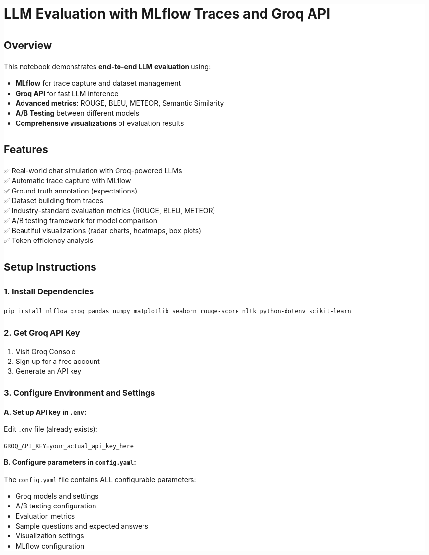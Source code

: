 # LLM Evaluation with MLflow Traces and Groq API

## Overview

This notebook demonstrates **end-to-end LLM evaluation** using:
- **MLflow** for trace capture and dataset management
- **Groq API** for fast LLM inference
- **Advanced metrics**: ROUGE, BLEU, METEOR, Semantic Similarity
- **A/B Testing** between different models
- **Comprehensive visualizations** of evaluation results

## Features

✅ Real-world chat simulation with Groq-powered LLMs  
✅ Automatic trace capture with MLflow  
✅ Ground truth annotation (expectations)  
✅ Dataset building from traces  
✅ Industry-standard evaluation metrics (ROUGE, BLEU, METEOR)  
✅ A/B testing framework for model comparison  
✅ Beautiful visualizations (radar charts, heatmaps, box plots)  
✅ Token efficiency analysis  

## Setup Instructions

### 1. Install Dependencies

```bash
pip install mlflow groq pandas numpy matplotlib seaborn rouge-score nltk python-dotenv scikit-learn
```

### 2. Get Groq API Key

1. Visit [Groq Console](https://console.groq.com/)
2. Sign up for a free account
3. Generate an API key

### 3. Configure Environment and Settings

**A. Set up API key in `.env`:**

Edit `.env` file (already exists):
```
GROQ_API_KEY=your_actual_api_key_here
```

**B. Configure parameters in `config.yaml`:**

The `config.yaml` file contains ALL configurable parameters:
- Groq models and settings
- A/B testing configuration
- Evaluation metrics
- Sample questions and expected answers
- Visualization settings
- MLflow configuration
